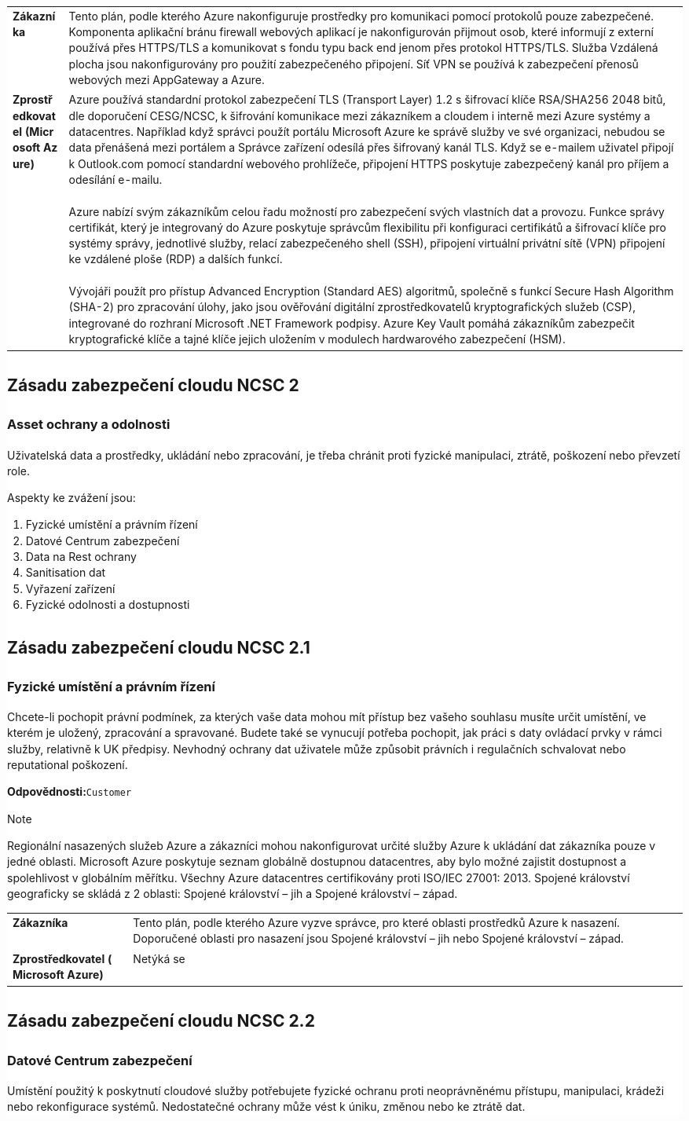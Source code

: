 
|||
|---|---|
| **Zákazníka** | Tento plán, podle kterého Azure nakonfiguruje prostředky pro komunikaci pomocí protokolů pouze zabezpečené. Komponenta aplikační bránu firewall webových aplikací je nakonfigurován přijmout osob, které informují z externí používá přes HTTPS/TLS a komunikovat s fondu typu back end jenom přes protokol HTTPS/TLS. Služba Vzdálená plocha jsou nakonfigurovány pro použití zabezpečeného připojení. Síť VPN se používá k zabezpečení přenosů webových mezi AppGateway a Azure. |
| **Zprostředkovatel&nbsp;(Microsoft&nbsp;Azure)** | Azure používá standardní protokol zabezpečení TLS (Transport Layer) 1.2 s šifrovací klíče RSA/SHA256 2048 bitů, dle doporučení CESG/NCSC, k šifrování komunikace mezi zákazníkem a cloudem i interně mezi Azure systémy a datacentres. Například když správci použít portálu Microsoft Azure ke správě služby ve své organizaci, nebudou se data přenášená mezi portálem a Správce zařízení odesílá přes šifrovaný kanál TLS. Když se e-mailem uživatel připojí k Outlook.com pomocí standardní webového prohlížeče, připojení HTTPS poskytuje zabezpečený kanál pro příjem a odesílání e-mailu.<br /> <br /> Azure nabízí svým zákazníkům celou řadu možností pro zabezpečení svých vlastních dat a provozu. Funkce správy certifikát, který je integrovaný do Azure poskytuje správcům flexibilitu při konfiguraci certifikátů a šifrovací klíče pro systémy správy, jednotlivé služby, relací zabezpečeného shell (SSH), připojení virtuální privátní sítě (VPN) připojení ke vzdálené ploše (RDP) a dalších funkcí. <br /><br /> Vývojáři použít pro přístup Advanced Encryption (Standard AES) algoritmů, společně s funkcí Secure Hash Algorithm (SHA-2) pro zpracování úlohy, jako jsou ověřování digitální zprostředkovatelů kryptografických služeb (CSP), integrované do rozhraní Microsoft .NET Framework podpisy. Azure Key Vault pomáhá zákazníkům zabezpečit kryptografické klíče a tajné klíče jejich uložením v modulech hardwarového zabezpečení (HSM). |


 ## <a name="ncsc-cloud-security-principle-2"></a>Zásadu zabezpečení cloudu NCSC 2
### <a name="asset-protection-and-resilience"></a>Asset ochrany a odolnosti
Uživatelská data a prostředky, ukládání nebo zpracování, je třeba chránit proti fyzické manipulaci, ztrátě, poškození nebo převzetí role.

Aspekty ke zvážení jsou:

1. Fyzické umístění a právním řízení
2. Datové Centrum zabezpečení
3. Data na Rest ochrany
4. Sanitisation dat
5. Vyřazení zařízení
6. Fyzické odolnosti a dostupnosti


 ## <a name="ncsc-cloud-security-principle-21"></a>Zásadu zabezpečení cloudu NCSC 2.1
### <a name="physical-location-and-legal-jurisdiction"></a>Fyzické umístění a právním řízení
Chcete-li pochopit právní podmínek, za kterých vaše data mohou mít přístup bez vašeho souhlasu musíte určit umístění, ve kterém je uložený, zpracování a spravované.
Budete také se vynucují potřeba pochopit, jak práci s daty ovládací prvky v rámci služby, relativně k UK předpisy. Nevhodný ochrany dat uživatele může způsobit právních i regulačních schvalovat nebo reputational poškození.


**Odpovědnosti:**`Customer`

> [!NOTE]
> Regionální nasazených služeb Azure a zákazníci mohou nakonfigurovat určité služby Azure k ukládání dat zákazníka pouze v jedné oblasti. Microsoft Azure poskytuje seznam globálně dostupnou datacentres, aby bylo možné zajistit dostupnost a spolehlivost v globálním měřítku. Všechny Azure datacentres certifikovány proti ISO/IEC 27001: 2013. Spojené království geograficky se skládá z 2 oblasti: Spojené království – jih a Spojené království – západ.

|||
|---|---|
| **Zákazníka** | Tento plán, podle kterého Azure vyzve správce, pro které oblasti prostředků Azure k nasazení. Doporučené oblasti pro nasazení jsou Spojené království – jih nebo Spojené království – západ. |
| **Zprostředkovatel&nbsp;(Microsoft&nbsp;Azure)** | Netýká se |


 ## <a name="ncsc-cloud-security-principle-22"></a>Zásadu zabezpečení cloudu NCSC 2.2
### <a name="datacentre-security"></a>Datové Centrum zabezpečení
Umístění použitý k poskytnutí cloudové služby potřebujete fyzické ochranu proti neoprávněnému přístupu, manipulaci, krádeži nebo rekonfigurace systémů. Nedostatečné ochrany může vést k úniku, změnou nebo ke ztrátě dat.
